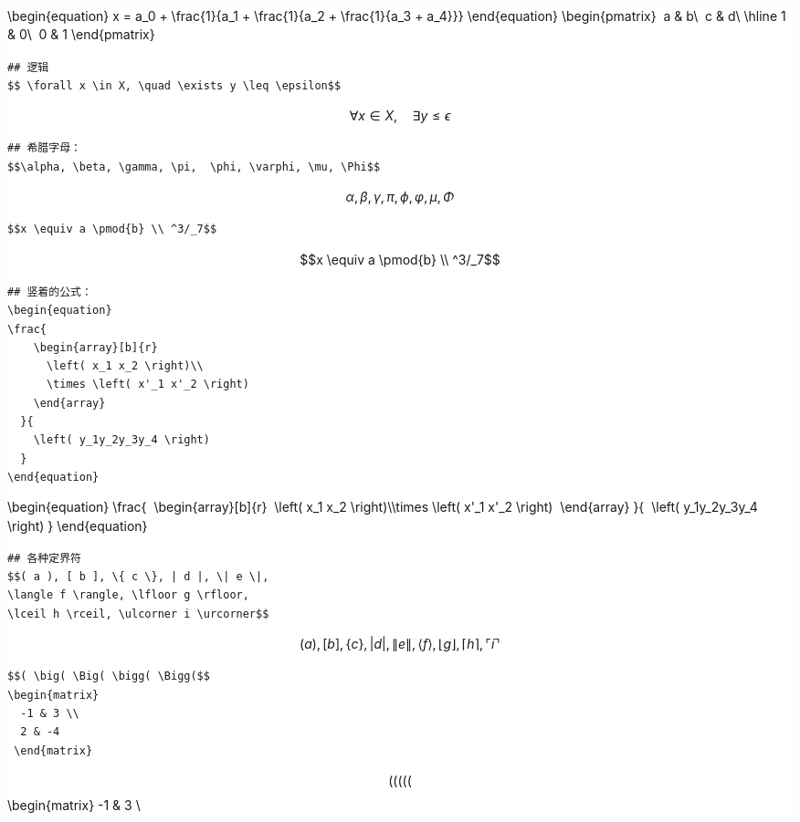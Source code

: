 \begin{equation}
  x = a_0 + \frac{1}{a_1 + \frac{1}{a_2 + \frac{1}{a_3 + a_4}}}
\end{equation}
  \begin{pmatrix}
​    a & b\\
​    c & d\\
  \hline
​    1 & 0\\
​    0 & 1
  \end{pmatrix}
```
## 逻辑
$$ \forall x \in X, \quad \exists y \leq \epsilon$$
```
$$ \forall x \in X, \quad \exists y \leq \epsilon$$
```
## 希腊字母：
$$\alpha, \beta, \gamma, \pi,  \phi, \varphi, \mu, \Phi$$
```
$$\alpha, \beta, \gamma, \pi,  \phi, \varphi, \mu, \Phi$$
```
$$x \equiv a \pmod{b} \\ ^3/_7$$
```
$$x \equiv a \pmod{b} \\ ^3/_7$$
```
## 竖着的公式：
\begin{equation}
\frac{
​    \begin{array}[b]{r}
​      \left( x_1 x_2 \right)\\
​      \times \left( x'_1 x'_2 \right)
​    \end{array}
  }{
​    \left( y_1y_2y_3y_4 \right)
  }
\end{equation}
```
\begin{equation}
\frac{
​    \begin{array}[b]{r}
​      \left( x_1 x_2 \right)\\
​      \times \left( x'_1 x'_2 \right)
​    \end{array}
  }{
​    \left( y_1y_2y_3y_4 \right)
  }
\end{equation}
```
## 各种定界符
$$( a ), [ b ], \{ c \}, | d |, \| e \|,
\langle f \rangle, \lfloor g \rfloor,
\lceil h \rceil, \ulcorner i \urcorner$$
```
$$( a ), [ b ], \{ c \}, | d |, \| e \|,
\langle f \rangle, \lfloor g \rfloor,
\lceil h \rceil, \ulcorner i \urcorner$$
```
$$( \big( \Big( \bigg( \Bigg($$
\begin{matrix}
  -1 & 3 \\
  2 & -4
 \end{matrix}
```
$$( \big( \Big( \bigg( \Bigg($$
\begin{matrix}
  -1 & 3 \\

[^1]: http://google.com/        "Google"
[^2]: http://search.yahoo.com/  "Yahoo Search"
[3]: http://search.msn.com/    "MSN Search"
[ny]: http://www.nytimes.com/